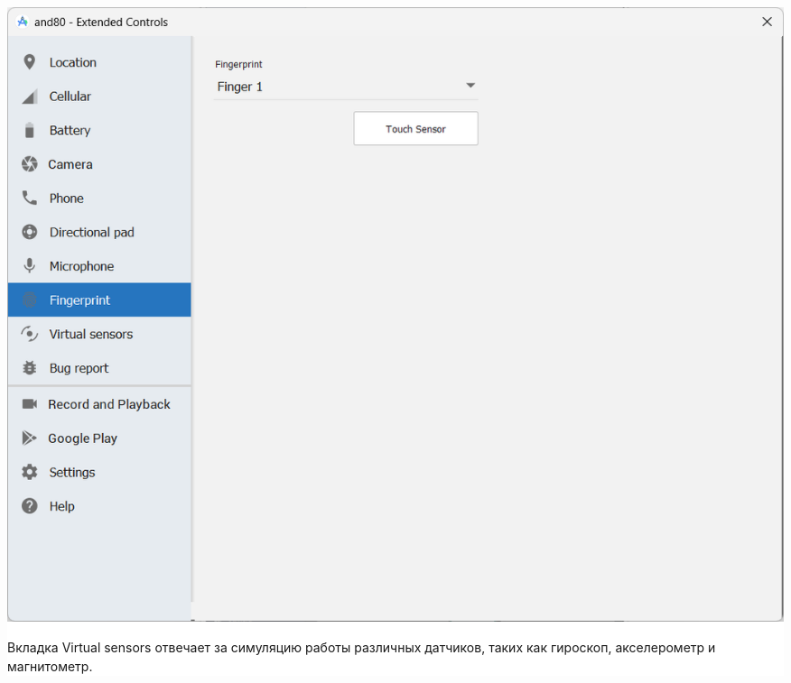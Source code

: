 ![07](/TestingBegin/img/07_21.png)

Вкладка Virtual sensors отвечает за симуляцию работы различных датчиков, таких как гироскоп, акселерометр и магнитометр.

